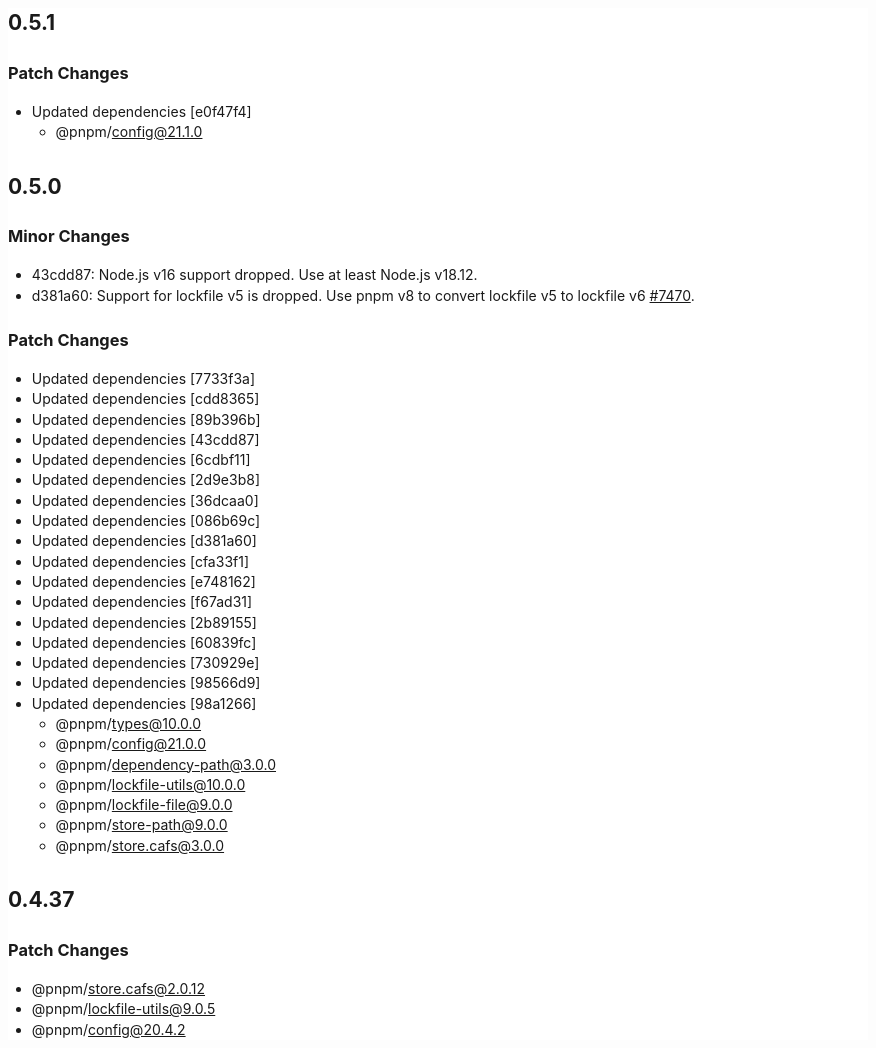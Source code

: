 ## 0.5.1

### Patch Changes

- Updated dependencies [e0f47f4]
  - @pnpm/config@21.1.0

## 0.5.0

### Minor Changes

- 43cdd87: Node.js v16 support dropped. Use at least Node.js v18.12.
- d381a60: Support for lockfile v5 is dropped. Use pnpm v8 to convert lockfile v5 to lockfile v6 [#7470](https://github.com/pnpm/pnpm/pull/7470).

### Patch Changes

- Updated dependencies [7733f3a]
- Updated dependencies [cdd8365]
- Updated dependencies [89b396b]
- Updated dependencies [43cdd87]
- Updated dependencies [6cdbf11]
- Updated dependencies [2d9e3b8]
- Updated dependencies [36dcaa0]
- Updated dependencies [086b69c]
- Updated dependencies [d381a60]
- Updated dependencies [cfa33f1]
- Updated dependencies [e748162]
- Updated dependencies [f67ad31]
- Updated dependencies [2b89155]
- Updated dependencies [60839fc]
- Updated dependencies [730929e]
- Updated dependencies [98566d9]
- Updated dependencies [98a1266]
  - @pnpm/types@10.0.0
  - @pnpm/config@21.0.0
  - @pnpm/dependency-path@3.0.0
  - @pnpm/lockfile-utils@10.0.0
  - @pnpm/lockfile-file@9.0.0
  - @pnpm/store-path@9.0.0
  - @pnpm/store.cafs@3.0.0

## 0.4.37

### Patch Changes

- @pnpm/store.cafs@2.0.12
- @pnpm/lockfile-utils@9.0.5
- @pnpm/config@20.4.2
